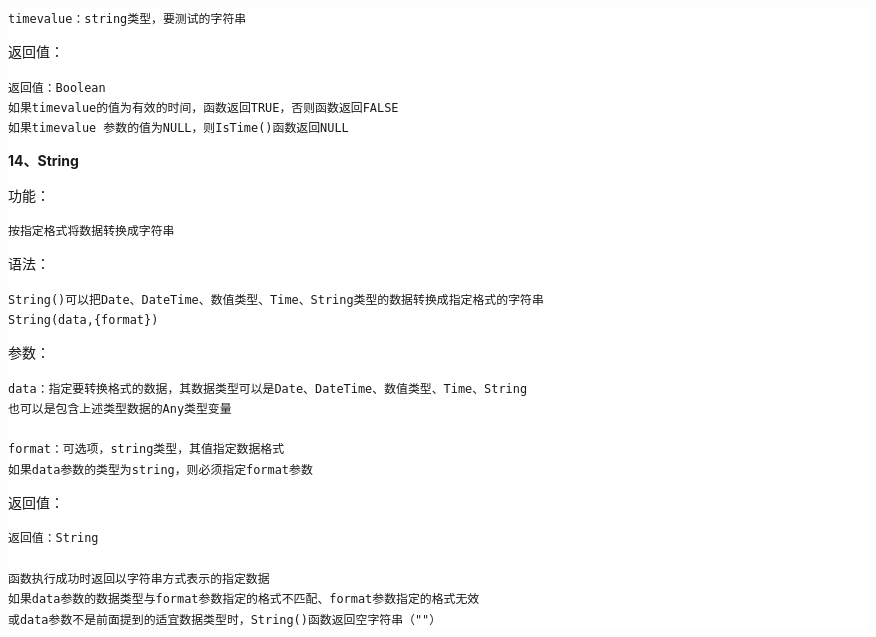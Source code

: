 

```plain
timevalue：string类型，要测试的字符串
```



返回值：



```plain
返回值：Boolean
如果timevalue的值为有效的时间，函数返回TRUE，否则函数返回FALSE
如果timevalue 参数的值为NULL，则IsTime()函数返回NULL
```



**14、String**



功能：



```plain
按指定格式将数据转换成字符串
```



语法：



```plain
String()可以把Date、DateTime、数值类型、Time、String类型的数据转换成指定格式的字符串
String(data,{format})
```



参数：



```plain
data：指定要转换格式的数据，其数据类型可以是Date、DateTime、数值类型、Time、String
也可以是包含上述类型数据的Any类型变量

format：可选项，string类型，其值指定数据格式
如果data参数的类型为string，则必须指定format参数
```



返回值：



```plain
返回值：String

函数执行成功时返回以字符串方式表示的指定数据
如果data参数的数据类型与format参数指定的格式不匹配、format参数指定的格式无效
或data参数不是前面提到的适宜数据类型时，String()函数返回空字符串（""）
```
